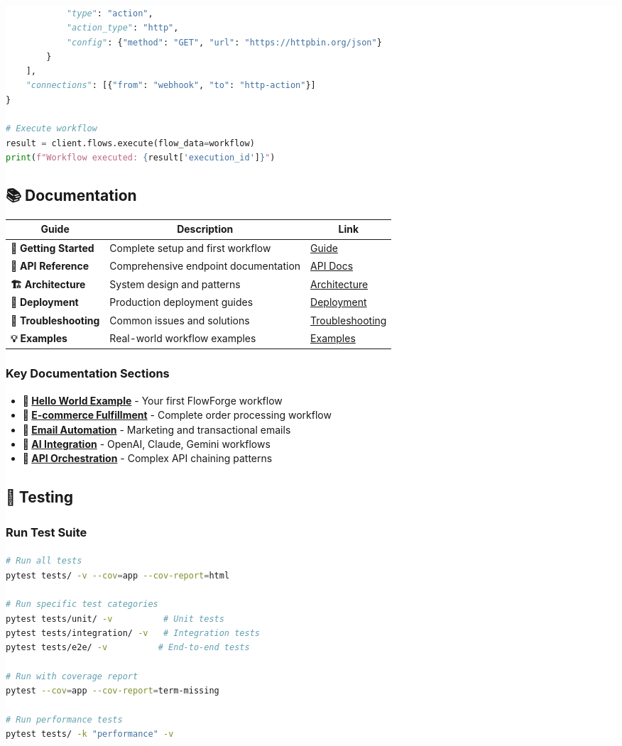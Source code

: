 ```python
            "type": "action",
            "action_type": "http",
            "config": {"method": "GET", "url": "https://httpbin.org/json"}
        }
    ],
    "connections": [{"from": "webhook", "to": "http-action"}]
}

# Execute workflow
result = client.flows.execute(flow_data=workflow)
print(f"Workflow executed: {result['execution_id']}")
```

## 📚 Documentation

| **Guide** | **Description** | **Link** |
|-----------|-----------------|----------|
| **🚀 Getting Started** | Complete setup and first workflow | [Guide](./docs/guides/getting-started.md) |
| **📖 API Reference** | Comprehensive endpoint documentation | [API Docs](./docs/api/API.md) |
| **🏗️ Architecture** | System design and patterns | [Architecture](./docs/guides/architecture.md) |
| **🚢 Deployment** | Production deployment guides | [Deployment](./docs/guides/deployment.md) |
| **🔧 Troubleshooting** | Common issues and solutions | [Troubleshooting](./docs/guides/troubleshooting.md) |
| **💡 Examples** | Real-world workflow examples | [Examples](./docs/examples/) |

### Key Documentation Sections

- **🔰 [Hello World Example](./docs/examples/hello-world/)** - Your first FlowForge workflow
- **🛒 [E-commerce Fulfillment](./docs/examples/ecommerce/order-fulfillment/)** - Complete order processing workflow
- **📧 [Email Automation](./docs/examples/email-automation/)** - Marketing and transactional emails
- **🤖 [AI Integration](./docs/examples/ai-integration/)** - OpenAI, Claude, Gemini workflows
- **📱 [API Orchestration](./docs/examples/api-orchestration/)** - Complex API chaining patterns

## 🧪 Testing

### Run Test Suite

```bash
# Run all tests
pytest tests/ -v --cov=app --cov-report=html

# Run specific test categories
pytest tests/unit/ -v          # Unit tests
pytest tests/integration/ -v   # Integration tests
pytest tests/e2e/ -v          # End-to-end tests

# Run with coverage report
pytest --cov=app --cov-report=term-missing

# Run performance tests
pytest tests/ -k "performance" -v
```
